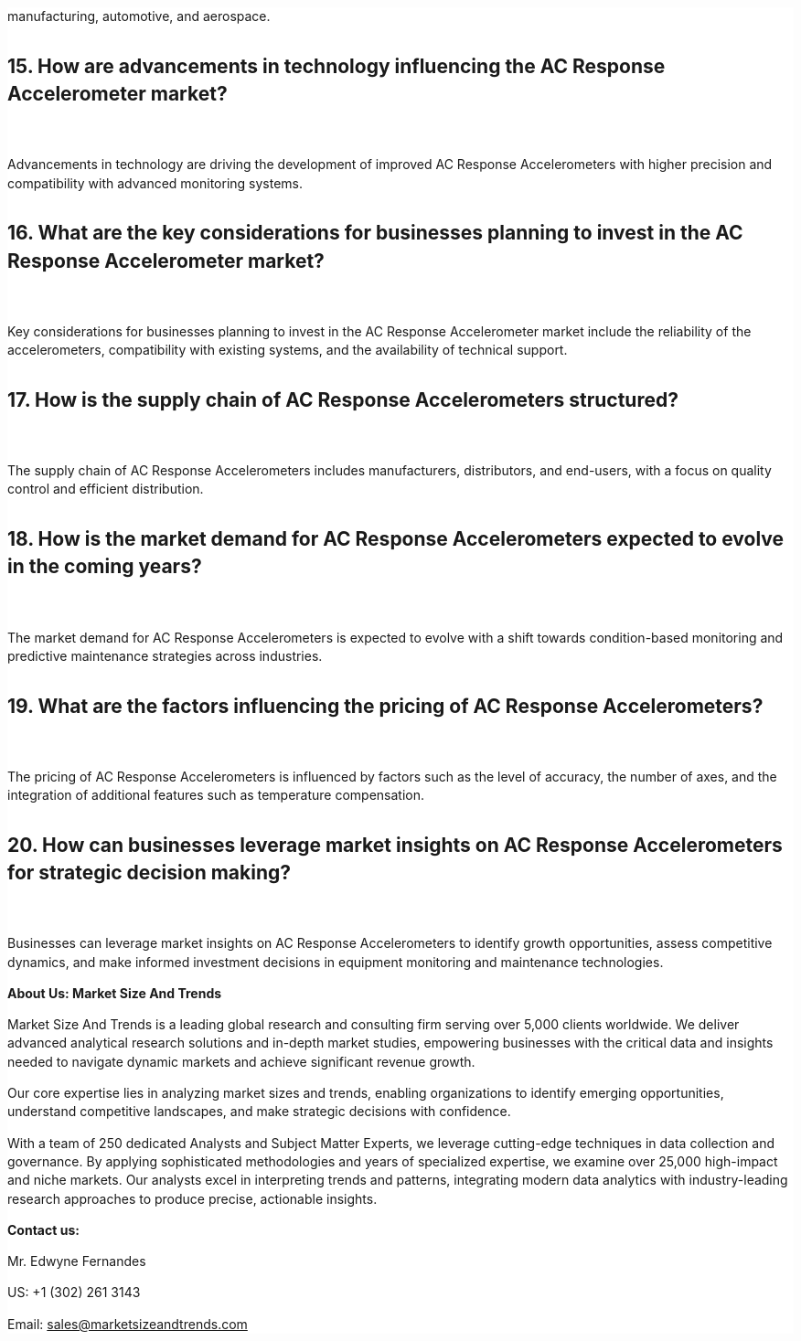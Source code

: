 manufacturing, automotive, and aerospace.</p><h2>15. How are advancements in technology influencing the AC Response Accelerometer market?</h2><p>&nbsp;</p><p>Advancements in technology are driving the development of improved AC Response Accelerometers with higher precision and compatibility with advanced monitoring systems.</p><h2>16. What are the key considerations for businesses planning to invest in the AC Response Accelerometer market?</h2><p>&nbsp;</p><p>Key considerations for businesses planning to invest in the AC Response Accelerometer market include the reliability of the accelerometers, compatibility with existing systems, and the availability of technical support.</p><h2>17. How is the supply chain of AC Response Accelerometers structured?</h2><p>&nbsp;</p><p>The supply chain of AC Response Accelerometers includes manufacturers, distributors, and end-users, with a focus on quality control and efficient distribution.</p><h2>18. How is the market demand for AC Response Accelerometers expected to evolve in the coming years?</h2><p>&nbsp;</p><p>The market demand for AC Response Accelerometers is expected to evolve with a shift towards condition-based monitoring and predictive maintenance strategies across industries.</p><h2>19. What are the factors influencing the pricing of AC Response Accelerometers?</h2><p>&nbsp;</p><p>The pricing of AC Response Accelerometers is influenced by factors such as the level of accuracy, the number of axes, and the integration of additional features such as temperature compensation.</p><h2>20. How can businesses leverage market insights on AC Response Accelerometers for strategic decision making?</h2><p>&nbsp;</p><p>Businesses can leverage market insights on AC Response Accelerometers to identify growth opportunities, assess competitive dynamics, and make informed investment decisions in equipment monitoring and maintenance technologies.</p></body></html></p><p><strong>About Us:&nbsp;Market Size And Trends</strong></p><p>Market Size And Trends&nbsp;is a leading global research and consulting firm serving over 5,000 clients worldwide. We deliver advanced analytical research solutions and in-depth market studies, empowering businesses with the critical data and insights needed to navigate dynamic markets and achieve significant revenue growth.</p><p>Our core expertise lies in analyzing market sizes and trends, enabling organizations to identify emerging opportunities, understand competitive landscapes, and make strategic decisions with confidence.</p><p>With a team of 250 dedicated Analysts and Subject Matter Experts, we leverage cutting-edge techniques in data collection and governance. By applying sophisticated methodologies and years of specialized expertise, we examine over 25,000 high-impact and niche markets. Our analysts excel in interpreting trends and patterns, integrating modern data analytics with industry-leading research approaches to produce precise, actionable insights.</p><p><strong>Contact us:</strong></p><p>Mr. Edwyne Fernandes</p><p>US: +1 (302) 261 3143</p><p>Email: <a href="mailto:sales@marketsizeandtrends.com">sales@marketsizeandtrends.com</a>&nbsp;</p>
